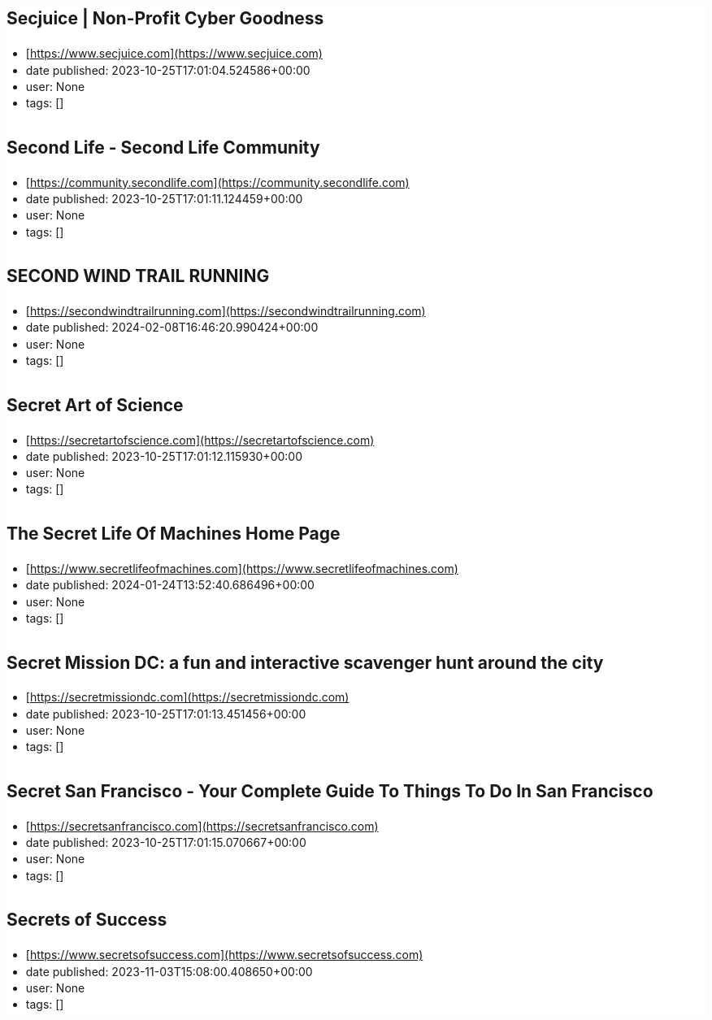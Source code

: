 ## Secjuice | Non-Profit Cyber Goodness
 - [https://www.secjuice.com](https://www.secjuice.com)
 - date published: 2023-10-25T17:01:04.524586+00:00
 - user: None
 - tags: []

## Second Life - Second Life Community
 - [https://community.secondlife.com](https://community.secondlife.com)
 - date published: 2023-10-25T17:01:11.124459+00:00
 - user: None
 - tags: []

## SECOND WIND TRAIL RUNNING
 - [https://secondwindtrailrunning.com](https://secondwindtrailrunning.com)
 - date published: 2024-02-08T16:46:20.990424+00:00
 - user: None
 - tags: []

## Secret Art of Science
 - [https://secretartofscience.com](https://secretartofscience.com)
 - date published: 2023-10-25T17:01:12.115930+00:00
 - user: None
 - tags: []

## The Secret Life Of Machines Home Page
 - [https://www.secretlifeofmachines.com](https://www.secretlifeofmachines.com)
 - date published: 2024-01-24T13:52:40.686496+00:00
 - user: None
 - tags: []

## Secret Mission DC: a fun and interactive scavenger hunt around the city
 - [https://secretmissiondc.com](https://secretmissiondc.com)
 - date published: 2023-10-25T17:01:13.451456+00:00
 - user: None
 - tags: []

## Secret San Francisco - Your Complete Guide To Things To Do In San Francisco
 - [https://secretsanfrancisco.com](https://secretsanfrancisco.com)
 - date published: 2023-10-25T17:01:15.070667+00:00
 - user: None
 - tags: []

## Secrets of Success
 - [https://www.secretsofsuccess.com](https://www.secretsofsuccess.com)
 - date published: 2023-11-03T15:08:00.408650+00:00
 - user: None
 - tags: []
